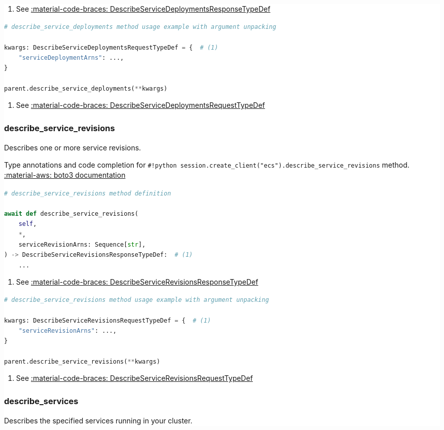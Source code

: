 1. See [:material-code-braces: DescribeServiceDeploymentsResponseTypeDef](./type_defs.md#describeservicedeploymentsresponsetypedef)


```python
# describe_service_deployments method usage example with argument unpacking

kwargs: DescribeServiceDeploymentsRequestTypeDef = {  # (1)
    "serviceDeploymentArns": ...,
}

parent.describe_service_deployments(**kwargs)
```

1. See [:material-code-braces: DescribeServiceDeploymentsRequestTypeDef](./type_defs.md#describeservicedeploymentsrequesttypedef)

### describe\_service\_revisions

Describes one or more service revisions.

Type annotations and code completion for `#!python session.create_client("ecs").describe_service_revisions` method.
[:material-aws: boto3 documentation](https://boto3.amazonaws.com/v1/documentation/api/latest/reference/services/ecs/client/describe_service_revisions.html)

```python
# describe_service_revisions method definition

await def describe_service_revisions(
    self,
    *,
    serviceRevisionArns: Sequence[str],
) -> DescribeServiceRevisionsResponseTypeDef:  # (1)
    ...
```

1. See [:material-code-braces: DescribeServiceRevisionsResponseTypeDef](./type_defs.md#describeservicerevisionsresponsetypedef)


```python
# describe_service_revisions method usage example with argument unpacking

kwargs: DescribeServiceRevisionsRequestTypeDef = {  # (1)
    "serviceRevisionArns": ...,
}

parent.describe_service_revisions(**kwargs)
```

1. See [:material-code-braces: DescribeServiceRevisionsRequestTypeDef](./type_defs.md#describeservicerevisionsrequesttypedef)

### describe\_services

Describes the specified services running in your cluster.
